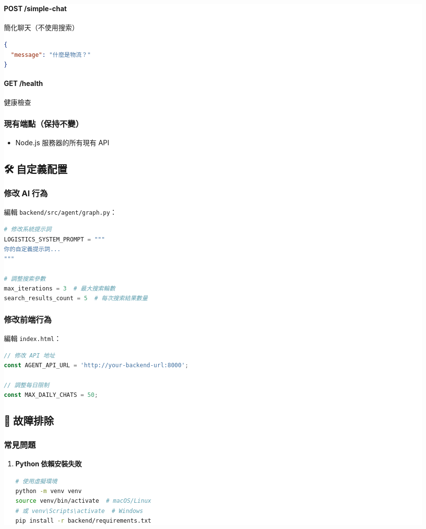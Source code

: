 #### POST /simple-chat
簡化聊天（不使用搜索）
```json
{
  "message": "什麼是物流？"
}
```

#### GET /health
健康檢查

### 現有端點（保持不變）
- Node.js 服務器的所有現有 API

## 🛠️ 自定義配置

### 修改 AI 行為

編輯 `backend/src/agent/graph.py`：

```python
# 修改系統提示詞
LOGISTICS_SYSTEM_PROMPT = """
你的自定義提示詞...
"""

# 調整搜索參數
max_iterations = 3  # 最大搜索輪數
search_results_count = 5  # 每次搜索結果數量
```

### 修改前端行為

編輯 `index.html`：

```javascript
// 修改 API 地址
const AGENT_API_URL = 'http://your-backend-url:8000';

// 調整每日限制
const MAX_DAILY_CHATS = 50;
```

## 🚨 故障排除

### 常見問題

1. **Python 依賴安裝失敗**
   ```bash
   # 使用虛擬環境
   python -m venv venv
   source venv/bin/activate  # macOS/Linux
   # 或 venv\Scripts\activate  # Windows
   pip install -r backend/requirements.txt
   ```
